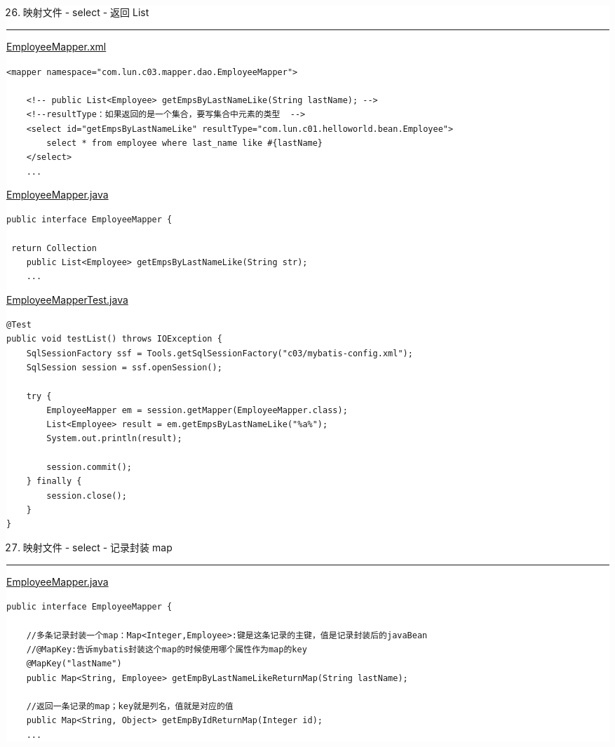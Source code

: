 26. 映射文件 - select - 返回 List
---------------------------

[EmployeeMapper.xml](https://gitee.com/jallenkwong/LearnMyBatis/blob/master/src/main/resources/c03/EmployeeMapper.xml)

```
<mapper namespace="com.lun.c03.mapper.dao.EmployeeMapper">

	<!-- public List<Employee> getEmpsByLastNameLike(String lastName); -->
	<!--resultType：如果返回的是一个集合，要写集合中元素的类型  -->
	<select id="getEmpsByLastNameLike" resultType="com.lun.c01.helloworld.bean.Employee">
		select * from employee where last_name like #{lastName}
	</select>
	...
```

[EmployeeMapper.java](https://gitee.com/jallenkwong/LearnMyBatis/blob/master/src/main/java/com/lun/c03/mapper/dao/EmployeeMapper.java)

```
public interface EmployeeMapper {
	
 return Collection
	public List<Employee> getEmpsByLastNameLike(String str);
	...
```

[EmployeeMapperTest.java](https://gitee.com/jallenkwong/LearnMyBatis/blob/master/src/test/java/com/lun/c03/mapper/EmployeeMapperTest.java)

```
@Test
public void testList() throws IOException {
	SqlSessionFactory ssf = Tools.getSqlSessionFactory("c03/mybatis-config.xml");
	SqlSession session = ssf.openSession();
	
	try {
		EmployeeMapper em = session.getMapper(EmployeeMapper.class);
		List<Employee> result = em.getEmpsByLastNameLike("%a%");
		System.out.println(result);

		session.commit();
	} finally {
		session.close();
	}
}
```

27. 映射文件 - select - 记录封装 map
----------------------------

[EmployeeMapper.java](https://gitee.com/jallenkwong/LearnMyBatis/blob/master/src/main/java/com/lun/c03/mapper/dao/EmployeeMapper.java)

```
public interface EmployeeMapper {

	//多条记录封装一个map：Map<Integer,Employee>:键是这条记录的主键，值是记录封装后的javaBean
	//@MapKey:告诉mybatis封装这个map的时候使用哪个属性作为map的key
	@MapKey("lastName")
	public Map<String, Employee> getEmpByLastNameLikeReturnMap(String lastName);
	
	//返回一条记录的map；key就是列名，值就是对应的值
	public Map<String, Object> getEmpByIdReturnMap(Integer id);
	...
```
